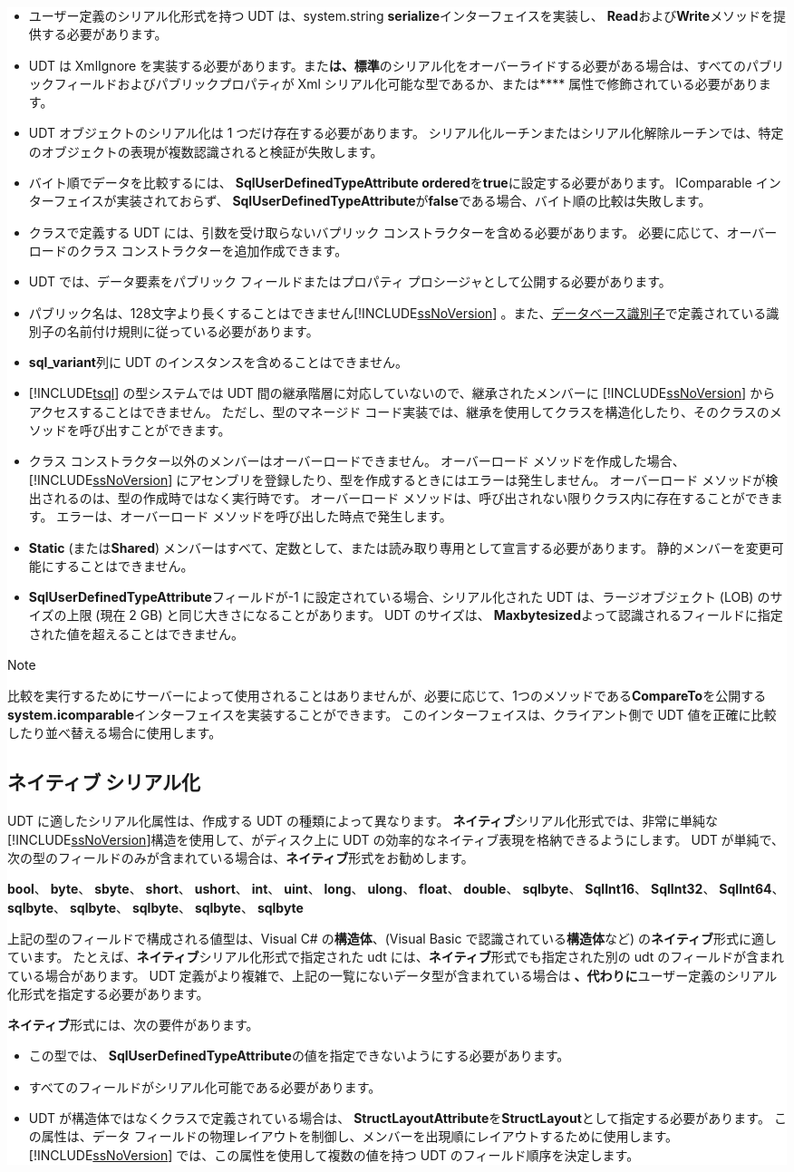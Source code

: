 -   ユーザー定義のシリアル化形式を持つ UDT は、system.string **serialize**インターフェイスを実装し、 **Read**および**Write**メソッドを提供する必要があります。  
  
-   UDT は XmlIgnore を実装する必要があります。また**は、標準**のシリアル化をオーバーライドする必要がある場合は、すべてのパブリックフィールドおよびパブリックプロパティが Xml シリアル化可能な型であるか、または**** 属性で修飾されている必要があります。  
  
-   UDT オブジェクトのシリアル化は 1 つだけ存在する必要があります。 シリアル化ルーチンまたはシリアル化解除ルーチンでは、特定のオブジェクトの表現が複数認識されると検証が失敗します。  
  
-   バイト順でデータを比較するには、 **SqlUserDefinedTypeAttribute ordered**を**true**に設定する必要があります。 IComparable インターフェイスが実装されておらず、 **SqlUserDefinedTypeAttribute**が**false**である場合、バイト順の比較は失敗します。  
  
-   クラスで定義する UDT には、引数を受け取らないバプリック コンストラクターを含める必要があります。 必要に応じて、オーバーロードのクラス コンストラクターを追加作成できます。  
  
-   UDT では、データ要素をパブリック フィールドまたはプロパティ プロシージャとして公開する必要があります。  
  
-   パブリック名は、128文字より長くすることはできません[!INCLUDE[ssNoVersion](../../includes/ssnoversion-md.md)] 。また、[データベース識別子](../../relational-databases/databases/database-identifiers.md)で定義されている識別子の名前付け規則に従っている必要があります。  
  
-   **sql_variant**列に UDT のインスタンスを含めることはできません。  
  
-   
  [!INCLUDE[tsql](../../includes/tsql-md.md)] の型システムでは UDT 間の継承階層に対応していないので、継承されたメンバーに [!INCLUDE[ssNoVersion](../../includes/ssnoversion-md.md)] からアクセスすることはできません。 ただし、型のマネージド コード実装では、継承を使用してクラスを構造化したり、そのクラスのメソッドを呼び出すことができます。  
  
-   クラス コンストラクター以外のメンバーはオーバーロードできません。 オーバーロード メソッドを作成した場合、[!INCLUDE[ssNoVersion](../../includes/ssnoversion-md.md)] にアセンブリを登録したり、型を作成するときにはエラーは発生しません。 オーバーロード メソッドが検出されるのは、型の作成時ではなく実行時です。 オーバーロード メソッドは、呼び出されない限りクラス内に存在することができます。 エラーは、オーバーロード メソッドを呼び出した時点で発生します。  
  
-   **Static** (または**Shared**) メンバーはすべて、定数として、または読み取り専用として宣言する必要があります。 静的メンバーを変更可能にすることはできません。  
  
-   **SqlUserDefinedTypeAttribute**フィールドが-1 に設定されている場合、シリアル化された UDT は、ラージオブジェクト (LOB) のサイズの上限 (現在 2 GB) と同じ大きさになることがあります。 UDT のサイズは、 **Maxbytesized**よって認識されるフィールドに指定された値を超えることはできません。  
  
> [!NOTE]  
>  比較を実行するためにサーバーによって使用されることはありませんが、必要に応じて、1つのメソッドである**CompareTo**を公開する**system.icomparable**インターフェイスを実装することができます。 このインターフェイスは、クライアント側で UDT 値を正確に比較したり並べ替える場合に使用します。  
  
## <a name="native-serialization"></a>ネイティブ シリアル化  
 UDT に適したシリアル化属性は、作成する UDT の種類によって異なります。 **ネイティブ**シリアル化形式では、非常に単純な[!INCLUDE[ssNoVersion](../../includes/ssnoversion-md.md)]構造を使用して、がディスク上に UDT の効率的なネイティブ表現を格納できるようにします。 UDT が単純で、次の型のフィールドのみが含まれている場合は、**ネイティブ**形式をお勧めします。  
  
 **bool**、 **byte**、 **sbyte**、 **short**、 **ushort**、 **int**、 **uint**、 **long**、 **ulong**、 **float**、 **double**、 **sqlbyte**、 **SqlInt16**、 **SqlInt32**、 **SqlInt64**、 **sqlbyte**、 **sqlbyte**、 **sqlbyte**、 **sqlbyte**、 **sqlbyte**  
  
 上記の型のフィールドで構成される値型は、Visual C# の**構造体**、(Visual Basic で認識されている**構造体**など) の**ネイティブ**形式に適しています。 たとえば、**ネイティブ**シリアル化形式で指定された udt には、**ネイティブ**形式でも指定された別の udt のフィールドが含まれている場合があります。 UDT 定義がより複雑で、上記の一覧にないデータ型が含まれている場合は **、代わりに**ユーザー定義のシリアル化形式を指定する必要があります。  
  
 **ネイティブ**形式には、次の要件があります。  
  
-   この型では、 **SqlUserDefinedTypeAttribute**の値を指定できないようにする必要があります。  
  
-   すべてのフィールドがシリアル化可能である必要があります。  
  
-   UDT が構造体ではなくクラスで定義されている場合は、 **StructLayoutAttribute**を**StructLayout**として指定する必要があります。 この属性は、データ フィールドの物理レイアウトを制御し、メンバーを出現順にレイアウトするために使用します。 
  [!INCLUDE[ssNoVersion](../../includes/ssnoversion-md.md)] では、この属性を使用して複数の値を持つ UDT のフィールド順序を決定します。  
  